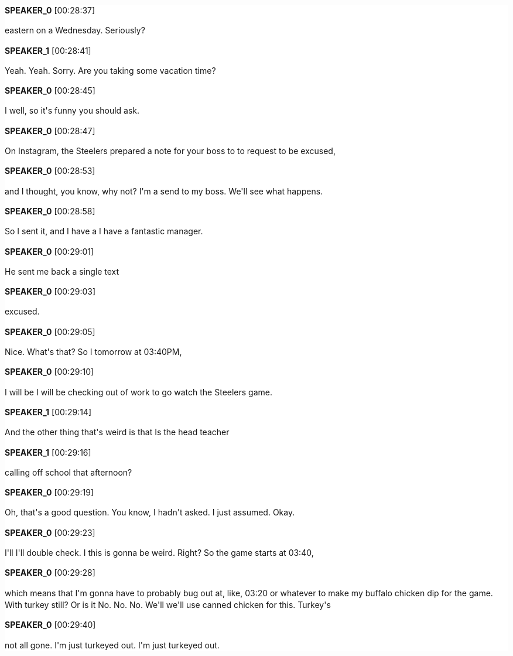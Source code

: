 **SPEAKER_0** [00:28:37]

eastern on a Wednesday. Seriously?

**SPEAKER_1** [00:28:41]

Yeah. Yeah. Sorry. Are you taking some vacation time?

**SPEAKER_0** [00:28:45]

I well, so it's funny you should ask.

**SPEAKER_0** [00:28:47]

On Instagram, the Steelers prepared a note for your boss to to request to be excused,

**SPEAKER_0** [00:28:53]

and I thought, you know, why not? I'm a send to my boss. We'll see what happens.

**SPEAKER_0** [00:28:58]

So I sent it, and I have a I have a fantastic manager.

**SPEAKER_0** [00:29:01]

He sent me back a single text

**SPEAKER_0** [00:29:03]

excused.

**SPEAKER_0** [00:29:05]

Nice. What's that? So I tomorrow at 03:40PM,

**SPEAKER_0** [00:29:10]

I will be I will be checking out of work to go watch the Steelers game.

**SPEAKER_1** [00:29:14]

And the other thing that's weird is that Is the head teacher

**SPEAKER_1** [00:29:16]

calling off school that afternoon?

**SPEAKER_0** [00:29:19]

Oh, that's a good question. You know, I hadn't asked. I just assumed. Okay.

**SPEAKER_0** [00:29:23]

I'll I'll double check. I this is gonna be weird. Right? So the game starts at 03:40,

**SPEAKER_0** [00:29:28]

which means that I'm gonna have to probably bug out at, like, 03:20 or whatever to make my buffalo chicken dip for the game. With turkey still? Or is it No. No. No. We'll we'll use canned chicken for this. Turkey's

**SPEAKER_0** [00:29:40]

not all gone. I'm just turkeyed out. I'm just turkeyed out.

